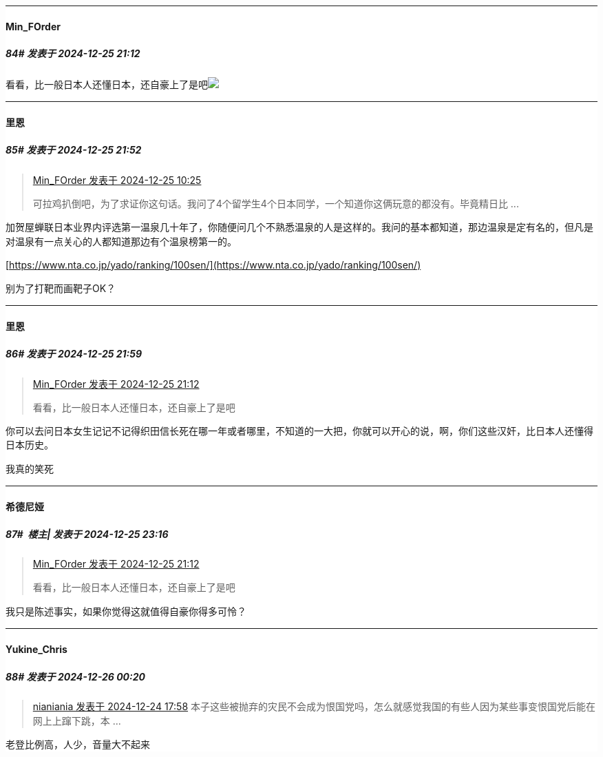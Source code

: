 
*****

####  Min_FOrder  
##### 84#       发表于 2024-12-25 21:12

看看，比一般日本人还懂日本，还自豪上了是吧<img src="https://static.saraba1st.com/image/smiley/face2017/053.png" referrerpolicy="no-referrer">


*****

####  里恩  
##### 85#       发表于 2024-12-25 21:52

<blockquote><a href="httphttps://bbs.saraba1st.com/2b/forum.php?mod=redirect&amp;goto=findpost&amp;pid=67012185&amp;ptid=2219239" target="_blank">Min_FOrder 发表于 2024-12-25 10:25</a>

可拉鸡扒倒吧，为了求证你这句话。我问了4个留学生4个日本同学，一个知道你这俩玩意的都没有。毕竟精日比 ...</blockquote>
加贺屋蝉联日本业界内评选第一温泉几十年了，你随便问几个不熟悉温泉的人是这样的。我问的基本都知道，那边温泉是定有名的，但凡是对温泉有一点关心的人都知道那边有个温泉榜第一的。

[https://www.nta.co.jp/yado/ranking/100sen/](https://www.nta.co.jp/yado/ranking/100sen/)

别为了打靶而画靶子OK？


*****

####  里恩  
##### 86#       发表于 2024-12-25 21:59

<blockquote><a href="httphttps://bbs.saraba1st.com/2b/forum.php?mod=redirect&amp;goto=findpost&amp;pid=67017352&amp;ptid=2219239" target="_blank">Min_FOrder 发表于 2024-12-25 21:12</a>

看看，比一般日本人还懂日本，还自豪上了是吧</blockquote>
你可以去问日本女生记记不记得织田信长死在哪一年或者哪里，不知道的一大把，你就可以开心的说，啊，你们这些汉奸，比日本人还懂得日本历史。

我真的笑死


*****

####  希德尼娅  
##### 87#         楼主| 发表于 2024-12-25 23:16

<blockquote><a href="httphttps://bbs.saraba1st.com/2b/forum.php?mod=redirect&amp;goto=findpost&amp;pid=67017352&amp;ptid=2219239" target="_blank">Min_FOrder 发表于 2024-12-25 21:12</a>

看看，比一般日本人还懂日本，还自豪上了是吧</blockquote>
我只是陈述事实，如果你觉得这就值得自豪你得多可怜？


*****

####  Yukine_Chris  
##### 88#       发表于 2024-12-26 00:20

<blockquote><a href="httphttps://bbs.saraba1st.com/2b/forum.php?mod=redirect&amp;goto=findpost&amp;pid=67006960&amp;ptid=2219239" target="_blank">nianiania 发表于 2024-12-24 17:58</a>
本子这些被抛弃的灾民不会成为恨国党吗，怎么就感觉我国的有些人因为某些事变恨国党后能在网上上蹿下跳，本 ...</blockquote>
老登比例高，人少，音量大不起来
